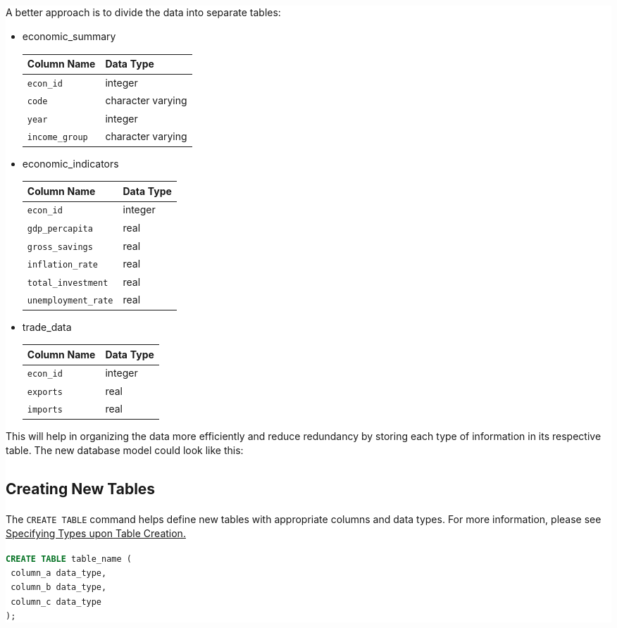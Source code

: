 A better approach is to divide the data into separate tables: 

- economic_summary

    | **Column Name**    | **Data Type**       |
    |---------------------|---------------------|
    | `econ_id`           | integer             |
    | `code`              | character varying   |
    | `year`              | integer             |
    | `income_group`      | character varying   |

- economic_indicators

    | **Column Name**    | **Data Type**       |
    |---------------------|---------------------|
    | `econ_id`           | integer             |
    | `gdp_percapita`     | real                |
    | `gross_savings`     | real                |
    | `inflation_rate`    | real                |
    | `total_investment`  | real                |
    | `unemployment_rate` | real                |

- trade_data

    | **Column Name**    | **Data Type**       |
    |---------------------|---------------------|
    | `econ_id`           | integer             |
    | `exports`           | real                |
    | `imports`           | real                |

This will help in organizing the data more efficiently and reduce redundancy by storing each type of information in its respective table. The new database model could look like this:

[](/img/docs/db-economies-schemaaa-drawio-divided-into-3.png)


## Creating New Tables

The `CREATE TABLE` command helps define new tables with appropriate columns and data types.
For more information, please see [Specifying Types upon Table Creation.](./002-Data-Consistency.md#specifying-types)


```sql
CREATE TABLE table_name (
 column_a data_type,
 column_b data_type,
 column_c data_type
);
```
